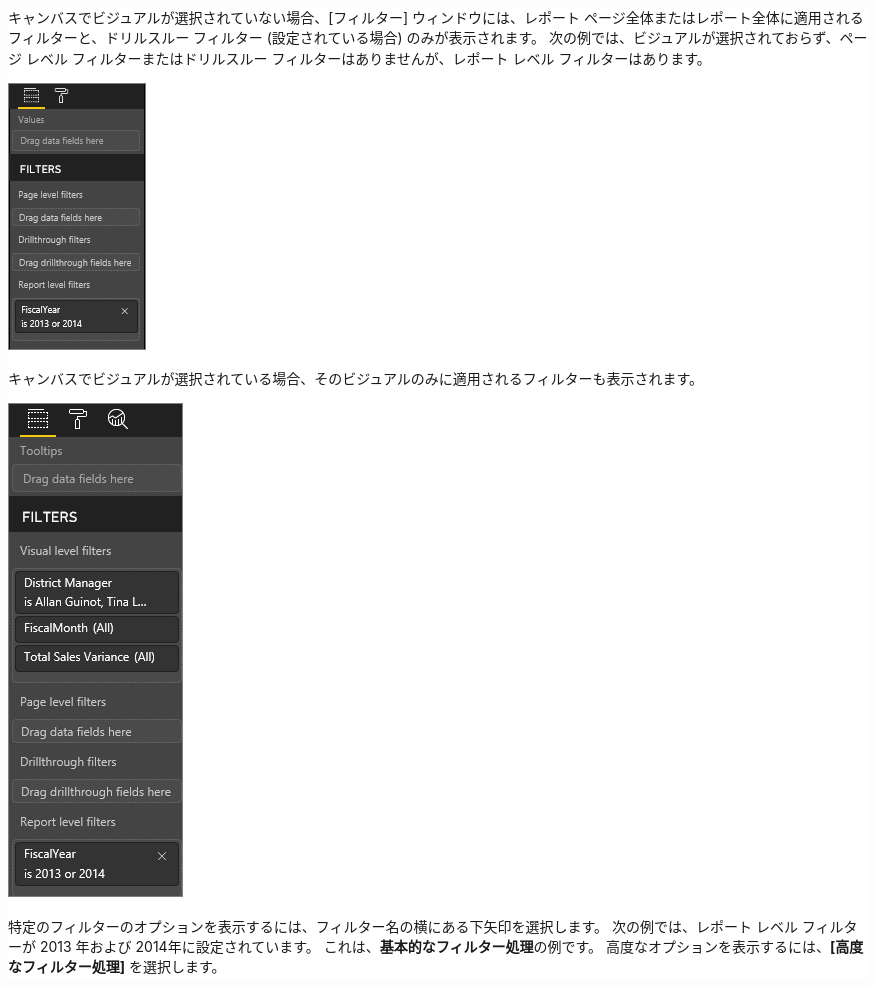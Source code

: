 キャンバスでビジュアルが選択されていない場合、[フィルター] ウィンドウには、レポート ページ全体またはレポート全体に適用されるフィルターと、ドリルスルー フィルター (設定されている場合) のみが表示されます。 次の例では、ビジュアルが選択されておらず、ページ レベル フィルターまたはドリルスルー フィルターはありませんが、レポート レベル フィルターはあります。  

![](media/power-bi-how-to-report-filter/power-bi-no-visual.png)  

キャンバスでビジュアルが選択されている場合、そのビジュアルのみに適用されるフィルターも表示されます。   

![](media/power-bi-how-to-report-filter/power-bi-visual-filters.png)

特定のフィルターのオプションを表示するには、フィルター名の横にある下矢印を選択します。  次の例では、レポート レベル フィルターが 2013 年および 2014年に設定されています。 これは、**基本的なフィルター処理**の例です。  高度なオプションを表示するには、**[高度なフィルター処理]** を選択します。
